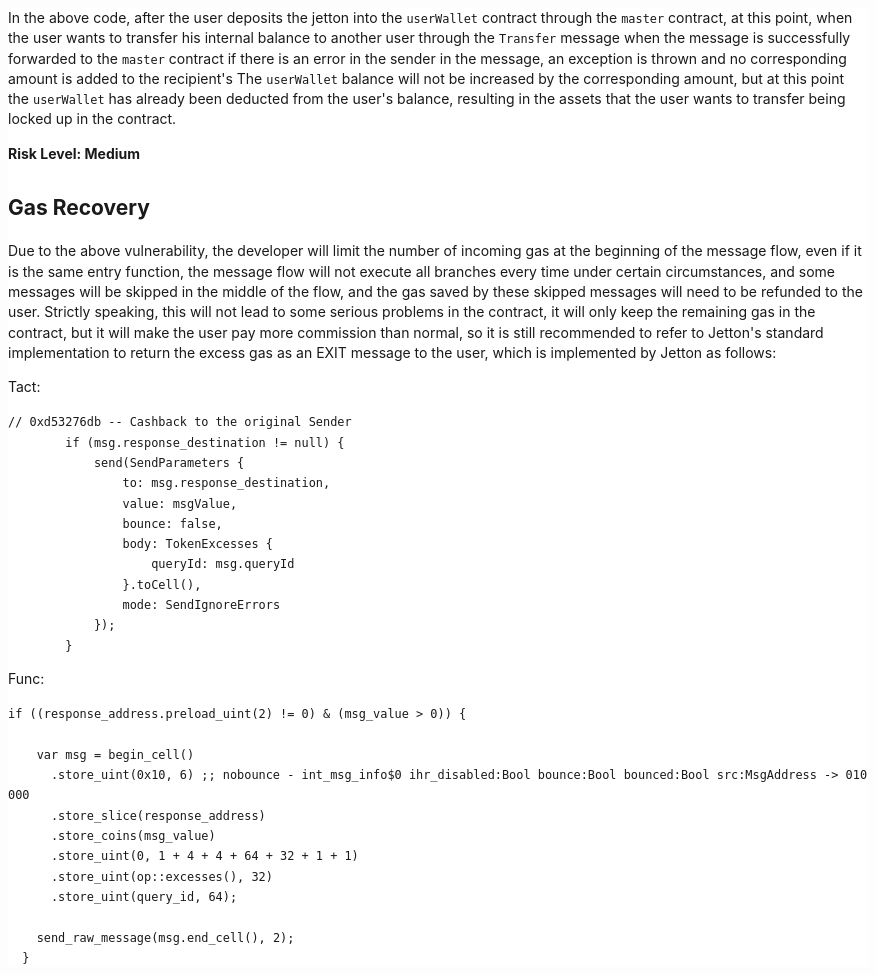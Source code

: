 In the above code, after the user deposits the jetton into the `userWallet` contract through the `master` contract, at this point, when the user wants to transfer his internal balance to another user through the `Transfer` message when the message is successfully forwarded to the `master` contract if there is an error in the sender in the message, an exception is thrown and no corresponding amount is added to the recipient's The `userWallet` balance will not be increased by the corresponding amount, but at this point the `userWallet` has already been deducted from the user's balance, resulting in the assets that the user wants to transfer being locked up in the contract.

**Risk Level: Medium**

## Gas Recovery
Due to the above vulnerability, the developer will limit the number of incoming gas at the beginning of the message flow, even if it is the same entry function, the message flow will not execute all branches every time under certain circumstances, and some messages will be skipped in the middle of the flow, and the gas saved by these skipped messages will need to be refunded to the user. Strictly speaking, this will not lead to some serious problems in the contract, it will only keep the remaining gas in the contract, but it will make the user pay more commission than normal, so it is still recommended to refer to Jetton's standard implementation to return the excess gas as an EXIT message to the user, which is implemented by Jetton as follows:

Tact:

```tact
// 0xd53276db -- Cashback to the original Sender
        if (msg.response_destination != null) { 
            send(SendParameters {
                to: msg.response_destination, 
                value: msgValue,  
                bounce: false,
                body: TokenExcesses { 
                    queryId: msg.queryId
                }.toCell(),
                mode: SendIgnoreErrors
            });
        }
```

Func:

```func
if ((response_address.preload_uint(2) != 0) & (msg_value > 0)) {

    var msg = begin_cell()
      .store_uint(0x10, 6) ;; nobounce - int_msg_info$0 ihr_disabled:Bool bounce:Bool bounced:Bool src:MsgAddress -> 010000
      .store_slice(response_address)
      .store_coins(msg_value)
      .store_uint(0, 1 + 4 + 4 + 64 + 32 + 1 + 1)
      .store_uint(op::excesses(), 32)
      .store_uint(query_id, 64);

    send_raw_message(msg.end_cell(), 2);
  }
```

